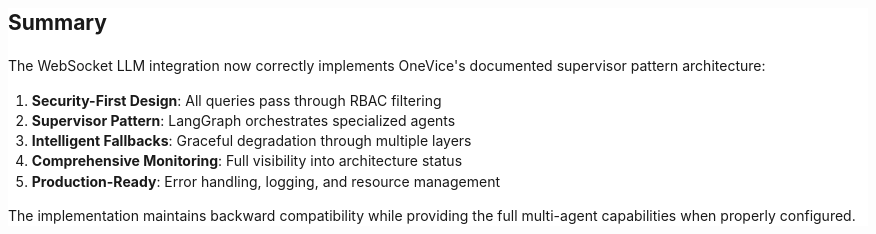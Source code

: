 ## Summary

The WebSocket LLM integration now correctly implements OneVice's documented supervisor pattern architecture:

1. **Security-First Design**: All queries pass through RBAC filtering
2. **Supervisor Pattern**: LangGraph orchestrates specialized agents
3. **Intelligent Fallbacks**: Graceful degradation through multiple layers
4. **Comprehensive Monitoring**: Full visibility into architecture status
5. **Production-Ready**: Error handling, logging, and resource management

The implementation maintains backward compatibility while providing the full multi-agent capabilities when properly configured.